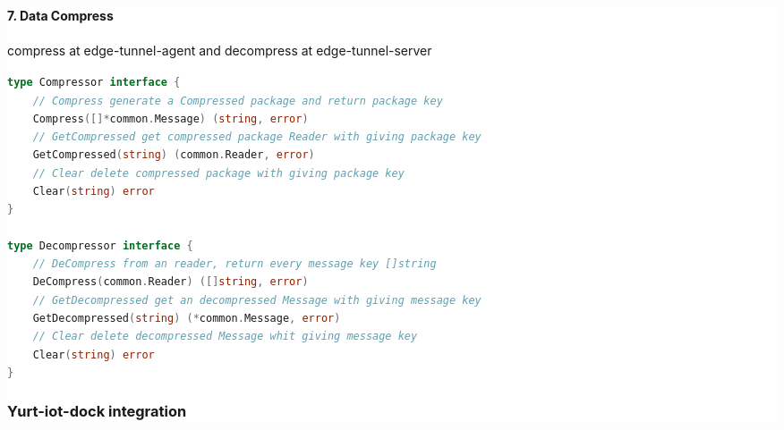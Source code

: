 #### 7. Data Compress
  compress at edge-tunnel-agent and decompress at edge-tunnel-server
```go
type Compressor interface {
    // Compress generate a Compressed package and return package key
    Compress([]*common.Message) (string, error)
    // GetCompressed get compressed package Reader with giving package key
    GetCompressed(string) (common.Reader, error)
    // Clear delete compressed package with giving package key
    Clear(string) error
}

type Decompressor interface {
    // DeCompress from an reader, return every message key []string
    DeCompress(common.Reader) ([]string, error)
    // GetDecompressed get an decompressed Message with giving message key
    GetDecompressed(string) (*common.Message, error)
    // Clear delete decompressed Message whit giving message key
    Clear(string) error
}
```

### Yurt-iot-dock integration
